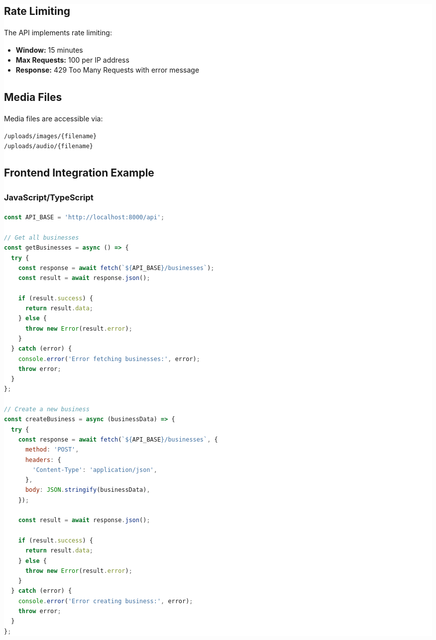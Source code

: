 ## Rate Limiting

The API implements rate limiting:
- **Window:** 15 minutes
- **Max Requests:** 100 per IP address
- **Response:** 429 Too Many Requests with error message

## Media Files

Media files are accessible via:
```
/uploads/images/{filename}
/uploads/audio/{filename}
```

## Frontend Integration Example

### JavaScript/TypeScript

```javascript
const API_BASE = 'http://localhost:8000/api';

// Get all businesses
const getBusinesses = async () => {
  try {
    const response = await fetch(`${API_BASE}/businesses`);
    const result = await response.json();
    
    if (result.success) {
      return result.data;
    } else {
      throw new Error(result.error);
    }
  } catch (error) {
    console.error('Error fetching businesses:', error);
    throw error;
  }
};

// Create a new business
const createBusiness = async (businessData) => {
  try {
    const response = await fetch(`${API_BASE}/businesses`, {
      method: 'POST',
      headers: {
        'Content-Type': 'application/json',
      },
      body: JSON.stringify(businessData),
    });
    
    const result = await response.json();
    
    if (result.success) {
      return result.data;
    } else {
      throw new Error(result.error);
    }
  } catch (error) {
    console.error('Error creating business:', error);
    throw error;
  }
};

```